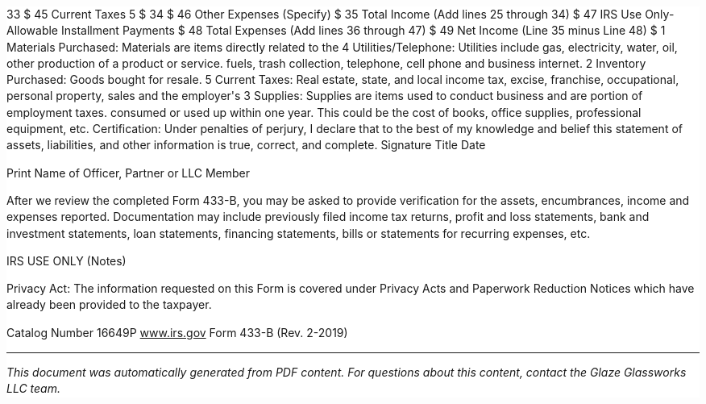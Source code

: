 33                                                   $                        45   Current Taxes 5                                   $
34                                                   $                        46   Other Expenses (Specify)                          $
35 Total Income (Add lines 25 through 34)            $                        47   IRS Use Only-Allowable Installment Payments       $
                                                                              48   Total Expenses (Add lines 36 through 47)          $
                                                                              49   Net Income (Line 35 minus Line 48)                $
1 Materials Purchased: Materials are items directly related to the                 4 Utilities/Telephone: Utilities include gas, electricity, water, oil, other
  production of a product or service.                                                fuels, trash collection, telephone, cell phone and business internet.
2 Inventory Purchased: Goods bought for resale.                                    5 Current Taxes: Real estate, state, and local income tax, excise,
                                                                                     franchise, occupational, personal property, sales and the employer's
3 Supplies: Supplies are items used to conduct business and are
                                                                                     portion of employment taxes.
  consumed or used up within one year. This could be the cost of
  books, office supplies, professional equipment, etc.
  Certification: Under penalties of perjury, I declare that to the best of my knowledge and belief this statement of assets, liabilities, and other
                 information is true, correct, and complete.
  Signature                                                         Title                                                                Date



  Print Name of Officer, Partner or LLC Member



After we review the completed Form 433-B, you may be asked to provide verification for the assets, encumbrances, income and expenses
reported. Documentation may include previously filed income tax returns, profit and loss statements, bank and investment statements, loan
statements, financing statements, bills or statements for recurring expenses, etc.

  IRS USE ONLY (Notes)




Privacy Act: The information requested on this Form is covered under Privacy Acts and Paperwork Reduction Notices which have already been
provided to the taxpayer.

Catalog Number 16649P                                               www.irs.gov                                                 Form 433-B (Rev. 2-2019)

---

*This document was automatically generated from PDF content. For questions about this content, contact the Glaze Glassworks LLC team.*
